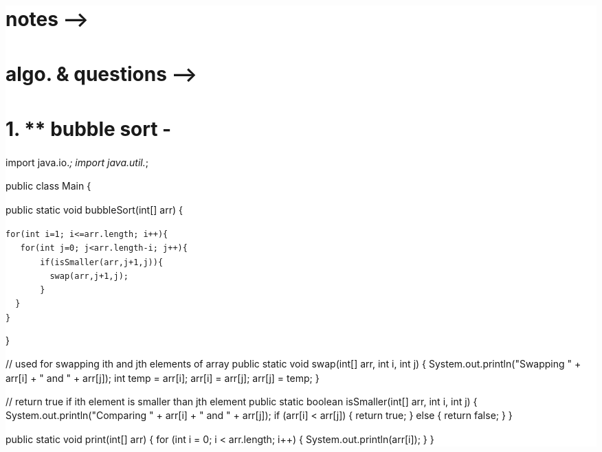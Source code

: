 # notes -->









# algo. & questions -->

# 1. ** bubble sort -
import java.io.*;
import java.util.*;

public class Main {

  public static void bubbleSort(int[] arr) {
 
    for(int i=1; i<=arr.length; i++){
       for(int j=0; j<arr.length-i; j++){  
           if(isSmaller(arr,j+1,j)){
             swap(arr,j+1,j);
           }
      }
    }
    
  }

  // used for swapping ith and jth elements of array
  public static void swap(int[] arr, int i, int j) {
    System.out.println("Swapping " + arr[i] + " and " + arr[j]);
    int temp = arr[i];
    arr[i] = arr[j];
    arr[j] = temp;
  }

  // return true if ith element is smaller than jth element
  public static boolean isSmaller(int[] arr, int i, int j) {
    System.out.println("Comparing " + arr[i] + " and " + arr[j]);
    if (arr[i] < arr[j]) {
      return true;
    } else {
      return false;
    }
  }

  public static void print(int[] arr) {
    for (int i = 0; i < arr.length; i++) {
      System.out.println(arr[i]);
    }
  }
